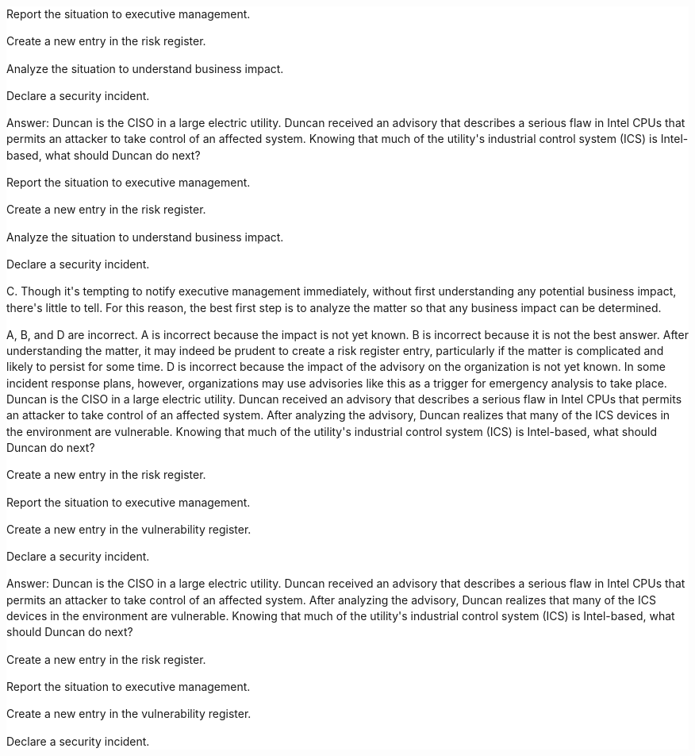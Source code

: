 Report the situation to executive management.

Create a new entry in the risk register.

Analyze the situation to understand business impact.

Declare a security incident.

Answer:
Duncan is the CISO in a large electric utility. Duncan received an advisory that describes a serious flaw in Intel CPUs that permits an attacker to take control of an affected system. Knowing that much of the utility's industrial control system (ICS) is Intel-based, what should Duncan do next?

Report the situation to executive management.

Create a new entry in the risk register.

Analyze the situation to understand business impact.

Declare a security incident.


C. Though it's tempting to notify executive management immediately, without first understanding any potential business impact, there's little to tell. For this reason, the best first step is to analyze the matter so that any business impact can be determined.

A, B, and D are incorrect. A is incorrect because the impact is not yet known. B is incorrect because it is not the best answer. After understanding the matter, it may indeed be prudent to create a risk register entry, particularly if the matter is complicated and likely to persist for some time. D is incorrect because the impact of the advisory on the organization is not yet known. In some incident response plans, however, organizations may use advisories like this as a trigger for emergency analysis to take place.
Duncan is the CISO in a large electric utility. Duncan received an advisory that describes a serious flaw in Intel CPUs that permits an attacker to take control of an affected system. After analyzing the advisory, Duncan realizes that many of the ICS devices in the environment are vulnerable. Knowing that much of the utility's industrial control system (ICS) is Intel-based, what should Duncan do next?

Create a new entry in the risk register.

Report the situation to executive management.

Create a new entry in the vulnerability register.

Declare a security incident.

Answer:
Duncan is the CISO in a large electric utility. Duncan received an advisory that describes a serious flaw in Intel CPUs that permits an attacker to take control of an affected system. After analyzing the advisory, Duncan realizes that many of the ICS devices in the environment are vulnerable. Knowing that much of the utility's industrial control system (ICS) is Intel-based, what should Duncan do next?

Create a new entry in the risk register.

Report the situation to executive management.

Create a new entry in the vulnerability register.

Declare a security incident.
